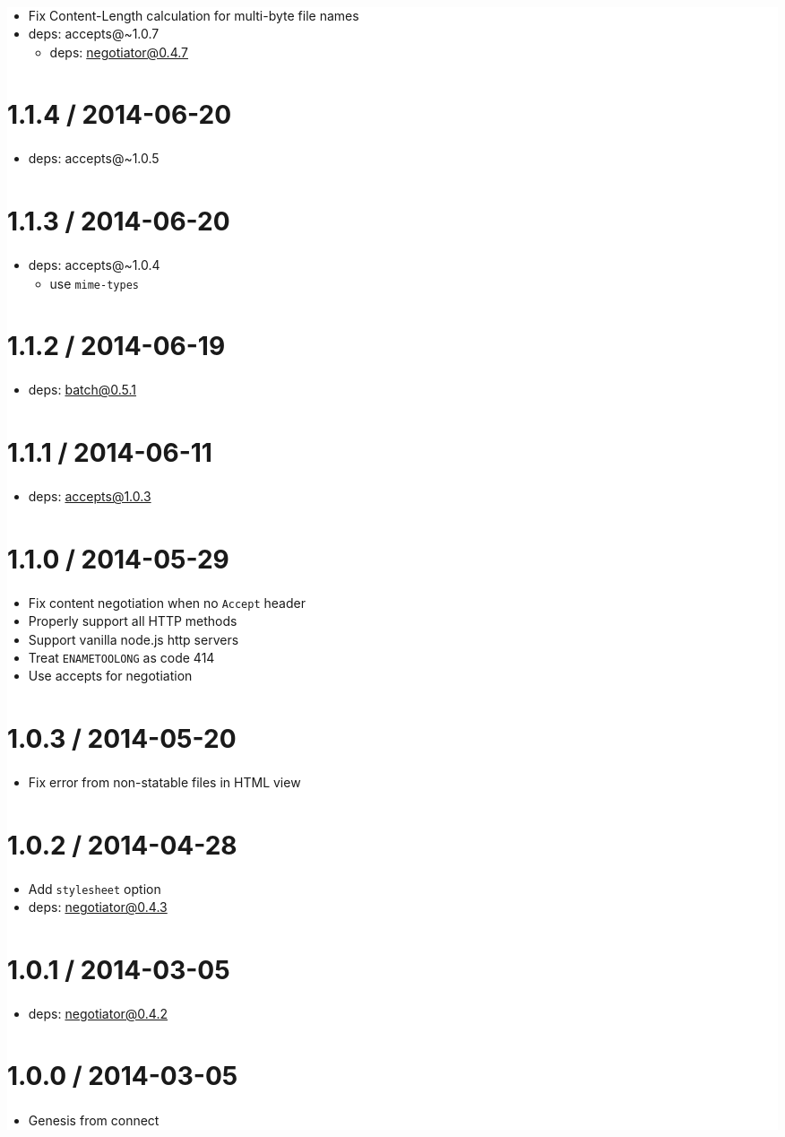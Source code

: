 - Fix Content-Length calculation for multi-byte file names
- deps: accepts@~1.0.7
  - deps: negotiator@0.4.7

# 1.1.4 / 2014-06-20

- deps: accepts@~1.0.5

# 1.1.3 / 2014-06-20

- deps: accepts@~1.0.4
  - use `mime-types`

# 1.1.2 / 2014-06-19

- deps: batch@0.5.1

# 1.1.1 / 2014-06-11

- deps: accepts@1.0.3

# 1.1.0 / 2014-05-29

- Fix content negotiation when no `Accept` header
- Properly support all HTTP methods
- Support vanilla node.js http servers
- Treat `ENAMETOOLONG` as code 414
- Use accepts for negotiation

# 1.0.3 / 2014-05-20

- Fix error from non-statable files in HTML view

# 1.0.2 / 2014-04-28

- Add `stylesheet` option
- deps: negotiator@0.4.3

# 1.0.1 / 2014-03-05

- deps: negotiator@0.4.2

# 1.0.0 / 2014-03-05

- Genesis from connect
